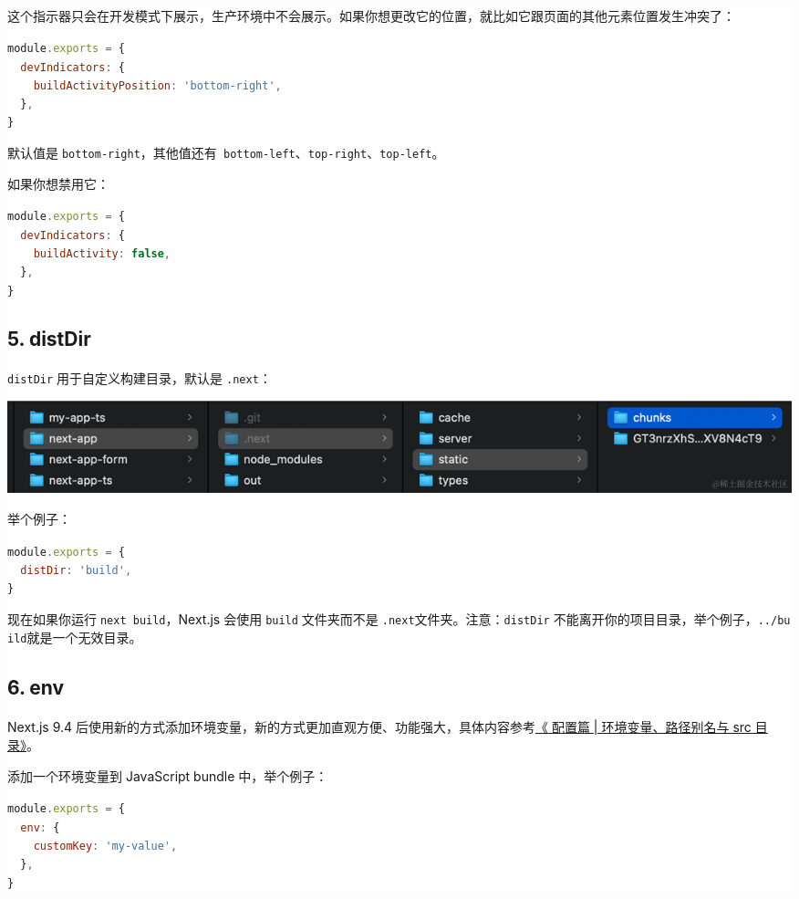 这个指示器只会在开发模式下展示，生产环境中不会展示。如果你想更改它的位置，就比如它跟页面的其他元素位置发生冲突了：

```javascript
module.exports = {
  devIndicators: {
    buildActivityPosition: 'bottom-right',
  },
}
```

默认值是 `bottom-right`，其他值还有` bottom-left`、`top-right`、`top-left`。

如果你想禁用它：

```javascript
module.exports = {
  devIndicators: {
    buildActivity: false,
  },
}
```

## 5. distDir

`distDir` 用于自定义构建目录，默认是 `.next`：

![image.png](./images/a2aaaaf3f444c2bc2b4c893e598d1616.png)

举个例子：

```javascript
module.exports = {
  distDir: 'build',
}
```

现在如果你运行 `next build`，Next.js 会使用 `build` 文件夹而不是 `.next`文件夹。注意：`distDir` 不能离开你的项目目录，举个例子，`../build`就是一个无效目录。

## 6. env

Next.js 9.4 后使用新的方式添加环境变量，新的方式更加直观方便、功能强大，具体内容参考[《
配置篇 | 环境变量、路径别名与 src 目录》](https://juejin.cn/book/7307859898316881957/section/7309078454316564507)。

添加一个环境变量到 JavaScript bundle 中，举个例子：

```javascript
module.exports = {
  env: {
    customKey: 'my-value',
  },
}
```
